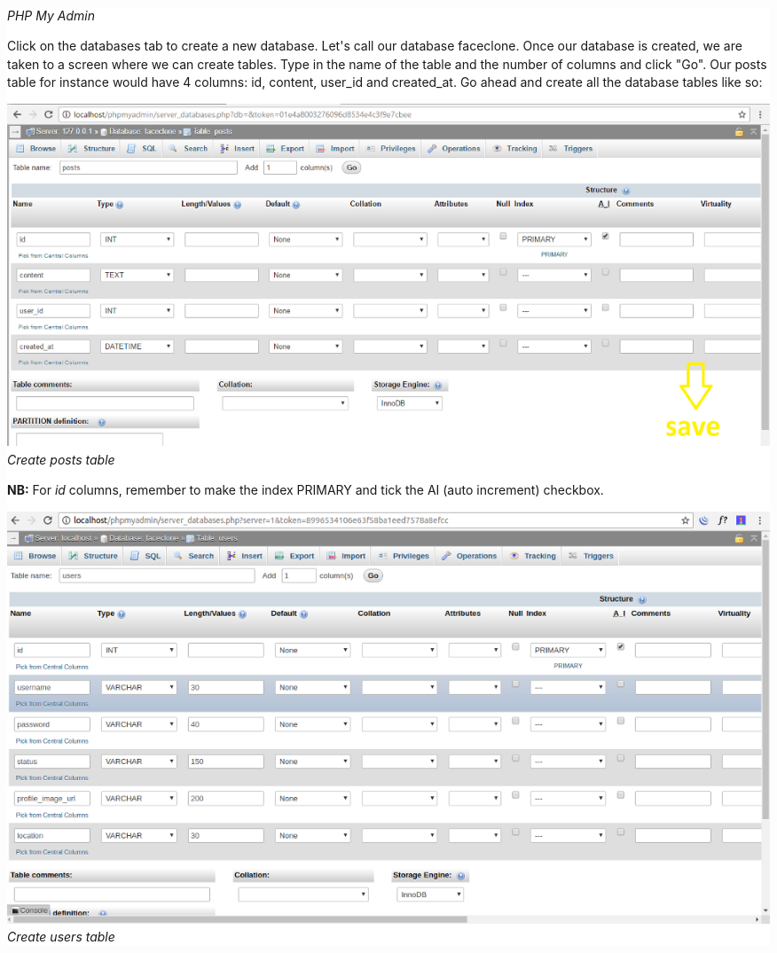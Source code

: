 *PHP My Admin*

Click on the databases tab to create a new database. Let's call our database faceclone. Once our database is created, we are taken to a screen where we can create tables. Type in the name of the table and the number of columns and click "Go". Our posts table for instance would have 4 columns: id, content, user_id and created_at. Go ahead and create all the database tables like so:

![](/images/fbc2/create-posts.png)
*Create posts table*

__NB:__ For _id_ columns, remember to make the index PRIMARY and tick the AI (auto increment) checkbox.

![](/images/fbc2/create-users.png)
*Create users table*
